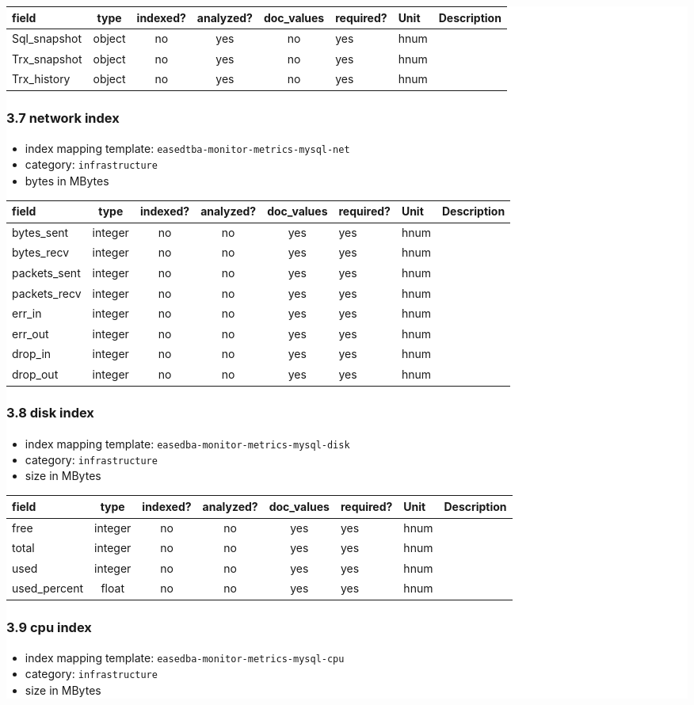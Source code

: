 
| field        |  type  | indexed? | analyzed? | doc_values | required? | Unit | Description |
| :----------- | :----: | :------: | :-------: | :--------: | :-------- | :--- | :---------- |
| Sql_snapshot | object |    no    |    yes    |     no     | yes       | hnum |             |
| Trx_snapshot | object |    no    |    yes    |     no     | yes       | hnum |             |
| Trx_history  | object |    no    |    yes    |     no     | yes       | hnum |             |



### 3.7 network index
* index mapping template: `easedtba-monitor-metrics-mysql-net`
* category: `infrastructure`
* bytes in MBytes

| field        |  type   | indexed? | analyzed? | doc_values | required? | Unit | Description |
| :----------- | :-----: | :------: | :-------: | :--------: | :-------- | :--- | :---------- |
| bytes_sent   | integer |    no    |    no     |    yes     | yes       | hnum |             |
| bytes_recv   | integer |    no    |    no     |    yes     | yes       | hnum |             |
| packets_sent | integer |    no    |    no     |    yes     | yes       | hnum |             |
| packets_recv | integer |    no    |    no     |    yes     | yes       | hnum |             |
| err_in       | integer |    no    |    no     |    yes     | yes       | hnum |             |
| err_out      | integer |    no    |    no     |    yes     | yes       | hnum |             |
| drop_in      | integer |    no    |    no     |    yes     | yes       | hnum |             |
| drop_out     | integer |    no    |    no     |    yes     | yes       | hnum |             |


### 3.8 disk index
* index mapping template: `easedba-monitor-metrics-mysql-disk`
* category: `infrastructure`
* size in MBytes

| field            |  type   | indexed? | analyzed? | doc_values | required? | Unit | Description |
| :--------------- | :-----: | :------: | :-------: | :--------: | :-------- | :--- | :---------- |
| free             | integer |    no    |    no     |    yes     | yes       | hnum |             |
| total            | integer |    no    |    no     |    yes     | yes       | hnum |             |
| used             | integer |    no    |    no     |    yes     | yes       | hnum |             |
| used_percent     |  float  |    no    |    no     |    yes     | yes       | hnum |             |

### 3.9 cpu index
* index mapping template: `easedba-monitor-metrics-mysql-cpu`
* category: `infrastructure`
* size in MBytes
